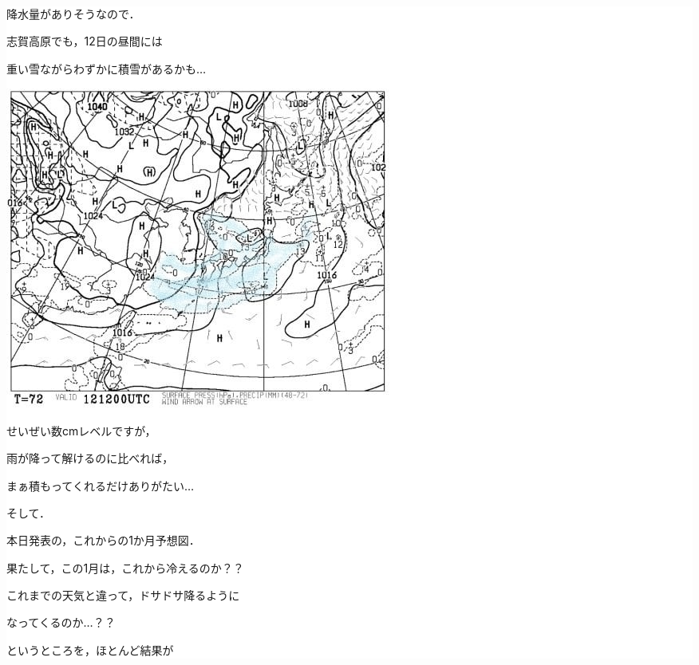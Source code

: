 
降水量がありそうなので．


志賀高原でも，12日の昼間には


重い雪ながらわずかに積雪があるかも…




![36fee12e77e7c83e79a2b590a87f6ca4.jpg](images/36fee12e77e7c83e79a2b590a87f6ca4.jpg)




せいぜい数cmレベルですが，


雨が降って解けるのに比べれば，


まぁ積もってくれるだけありがたい…





そして．


本日発表の，これからの1か月予想図．


果たして，この1月は，これから冷えるのか？？


これまでの天気と違って，ドサドサ降るように


なってくるのか…？？


というところを，ほとんど結果が
